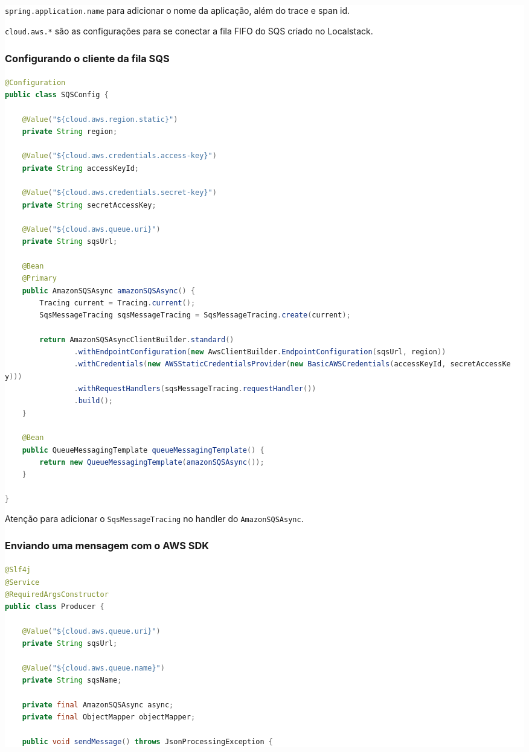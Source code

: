 `spring.application.name` para adicionar o nome da  aplicação, além do trace e span id.

`cloud.aws.*` são as configurações para se conectar a fila FIFO do SQS criado no Localstack.

### Configurando o cliente da fila SQS

``` java title="SQSConfig.java"
@Configuration
public class SQSConfig {

    @Value("${cloud.aws.region.static}")
    private String region;

    @Value("${cloud.aws.credentials.access-key}")
    private String accessKeyId;

    @Value("${cloud.aws.credentials.secret-key}")
    private String secretAccessKey;

    @Value("${cloud.aws.queue.uri}")
    private String sqsUrl;

    @Bean
    @Primary
    public AmazonSQSAsync amazonSQSAsync() {
        Tracing current = Tracing.current();
        SqsMessageTracing sqsMessageTracing = SqsMessageTracing.create(current);

        return AmazonSQSAsyncClientBuilder.standard()
                .withEndpointConfiguration(new AwsClientBuilder.EndpointConfiguration(sqsUrl, region))
                .withCredentials(new AWSStaticCredentialsProvider(new BasicAWSCredentials(accessKeyId, secretAccessKey)))
                .withRequestHandlers(sqsMessageTracing.requestHandler())
                .build();
    }

    @Bean
    public QueueMessagingTemplate queueMessagingTemplate() {
        return new QueueMessagingTemplate(amazonSQSAsync());
    }

}
```

Atenção para adicionar o `SqsMessageTracing` no handler do `AmazonSQSAsync`.

### Enviando uma mensagem com o AWS SDK

``` java title="Producer.java"
@Slf4j
@Service
@RequiredArgsConstructor
public class Producer {

    @Value("${cloud.aws.queue.uri}")
    private String sqsUrl;

    @Value("${cloud.aws.queue.name}")
    private String sqsName;

    private final AmazonSQSAsync async;
    private final ObjectMapper objectMapper;

    public void sendMessage() throws JsonProcessingException {
```